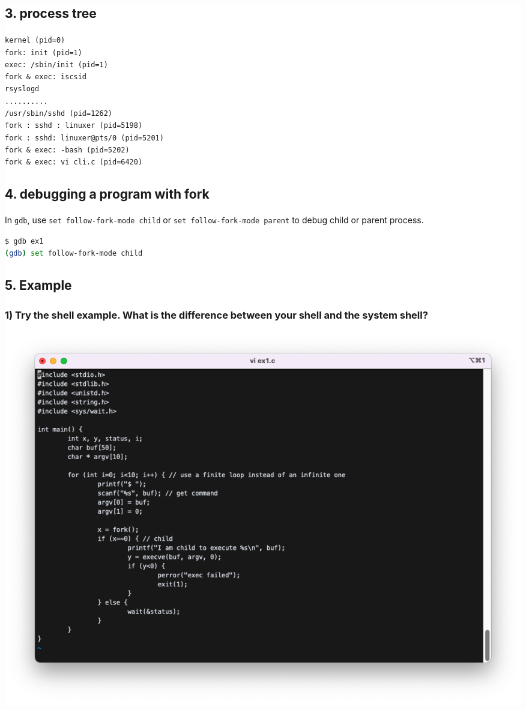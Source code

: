 ## 3. process tree

```
kernel (pid=0)
fork: init (pid=1)
exec: /sbin/init (pid=1)
fork & exec: iscsid
rsyslogd
..........
/usr/sbin/sshd (pid=1262)
fork : sshd : linuxer (pid=5198)
fork : sshd: linuxer@pts/0 (pid=5201)
fork & exec: -bash (pid=5202)
fork & exec: vi cli.c (pid=6420)
```

## 4. debugging a program with fork

In `gdb`, use `set follow-fork-mode child` or `set follow-fork-mode parent` to debug child or parent process.

```bash
$ gdb ex1
(gdb) set follow-fork-mode child
```

## 5. Example

### 1) Try the shell example. What is the difference between your shell and the system shell?

![](img/2.png)
